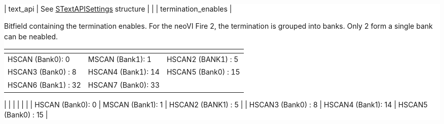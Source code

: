 | text\_api                          | See [STextAPISettings](sub-setting-structures-overview-intrepidcs-api/stextapisettings-structure.md) structure                                                                                                                                                                                                                                                                                                                                                                                                                                                                                                                                                                                                                                                                                                                                                                                                                                                                                                                                                        |                     |
| termination\_enables               | <p>Bitfield containing the termination enables. For the neoVI Fire 2, the termination is grouped into banks. Only 2 form a single bank can be neabled.</p><table data-header-hidden><thead><tr><th></th><th></th><th></th></tr></thead><tbody><tr><td>HSCAN (Bank0): 0</td><td>MSCAN (Bank1): 1</td><td>HSCAN2 (BANK1) : 5</td></tr><tr><td>HSCAN3 (Bank0) : 8</td><td>HSCAN4 (Bank1): 14</td><td>HSCAN5 (Bank0) : 15</td></tr><tr><td>HSCAN6 (Bank1) : 32</td><td>HSCAN7 (Bank0): 33</td><td></td></tr></tbody></table>                                                                                                                                                                                                                                                                                                                                                                                                                                                                                                                                              |                     |
|                                    |                                                                                                                                                                                                                                                                                                                                                                                                                                                                                                                                                                                                                                                                                                                                                                                                                                                                                                                                                                                                                                                                       |                     |
| HSCAN (Bank0): 0                   | MSCAN (Bank1): 1                                                                                                                                                                                                                                                                                                                                                                                                                                                                                                                                                                                                                                                                                                                                                                                                                                                                                                                                                                                                                                                      | HSCAN2 (BANK1) : 5  |
| HSCAN3 (Bank0) : 8                 | HSCAN4 (Bank1): 14                                                                                                                                                                                                                                                                                                                                                                                                                                                                                                                                                                                                                                                                                                                                                                                                                                                                                                                                                                                                                                                    | HSCAN5 (Bank0) : 15 |